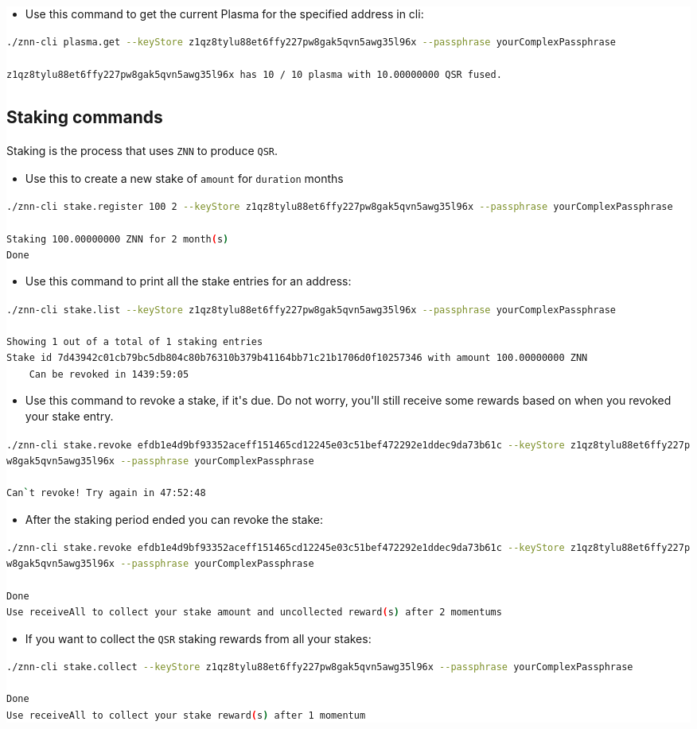 - Use this command to get the current Plasma for the specified address in cli:

```bash
./znn-cli plasma.get --keyStore z1qz8tylu88et6ffy227pw8gak5qvn5awg35l96x --passphrase yourComplexPassphrase

z1qz8tylu88et6ffy227pw8gak5qvn5awg35l96x has 10 / 10 plasma with 10.00000000 QSR fused.
```

## Staking commands

Staking is the process that uses `ZNN` to produce `QSR`.

- Use this to create a new stake of `amount` for `duration` months

```bash
./znn-cli stake.register 100 2 --keyStore z1qz8tylu88et6ffy227pw8gak5qvn5awg35l96x --passphrase yourComplexPassphrase

Staking 100.00000000 ZNN for 2 month(s)
Done
```

- Use this command to print all the stake entries for an address:

```bash
./znn-cli stake.list --keyStore z1qz8tylu88et6ffy227pw8gak5qvn5awg35l96x --passphrase yourComplexPassphrase

Showing 1 out of a total of 1 staking entries
Stake id 7d43942c01cb79bc5db804c80b76310b379b41164bb71c21b1706d0f10257346 with amount 100.00000000 ZNN
    Can be revoked in 1439:59:05
```

- Use this command to revoke a stake, if it's due. Do not worry, you'll still receive some rewards based on when you revoked your stake entry.

```bash
./znn-cli stake.revoke efdb1e4d9bf93352aceff151465cd12245e03c51bef472292e1ddec9da73b61c --keyStore z1qz8tylu88et6ffy227pw8gak5qvn5awg35l96x --passphrase yourComplexPassphrase

Can`t revoke! Try again in 47:52:48
```

- After the staking period ended you can revoke the stake:

```bash
./znn-cli stake.revoke efdb1e4d9bf93352aceff151465cd12245e03c51bef472292e1ddec9da73b61c --keyStore z1qz8tylu88et6ffy227pw8gak5qvn5awg35l96x --passphrase yourComplexPassphrase

Done
Use receiveAll to collect your stake amount and uncollected reward(s) after 2 momentums
```

- If you want to collect the `QSR` staking rewards from all your stakes:

```bash
./znn-cli stake.collect --keyStore z1qz8tylu88et6ffy227pw8gak5qvn5awg35l96x --passphrase yourComplexPassphrase

Done
Use receiveAll to collect your stake reward(s) after 1 momentum
```
